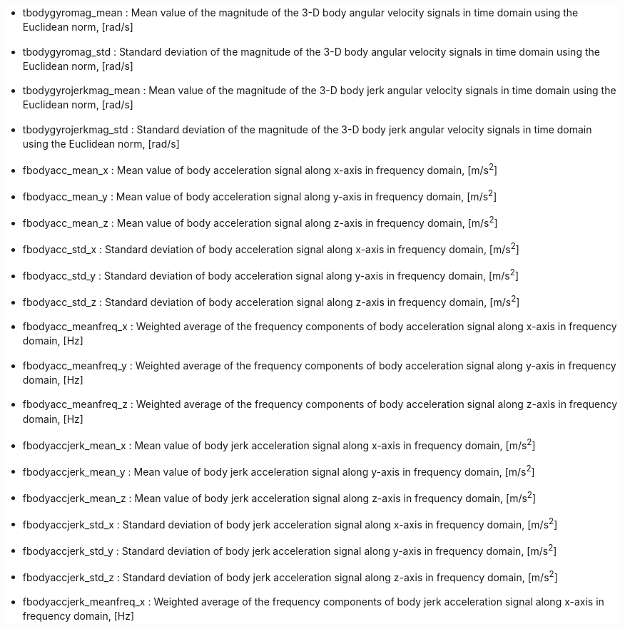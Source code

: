 -   tbodygyromag\_mean : Mean value of the magnitude of the 3-D body angular velocity signals in time domain using the Euclidean norm, \[rad/s\]

-   tbodygyromag\_std : Standard deviation of the magnitude of the 3-D body angular velocity signals in time domain using the Euclidean norm, \[rad/s\]

-   tbodygyrojerkmag\_mean : Mean value of the magnitude of the 3-D body jerk angular velocity signals in time domain using the Euclidean norm, \[rad/s\]

-   tbodygyrojerkmag\_std : Standard deviation of the magnitude of the 3-D body jerk angular velocity signals in time domain using the Euclidean norm, \[rad/s\]

-   fbodyacc\_mean\_x : Mean value of body acceleration signal along x-axis in frequency domain, \[m/s<sup>2</sup>\]

-   fbodyacc\_mean\_y : Mean value of body acceleration signal along y-axis in frequency domain, \[m/s<sup>2</sup>\]

-   fbodyacc\_mean\_z : Mean value of body acceleration signal along z-axis in frequency domain, \[m/s<sup>2</sup>\]

-   fbodyacc\_std\_x : Standard deviation of body acceleration signal along x-axis in frequency domain, \[m/s<sup>2</sup>\]

-   fbodyacc\_std\_y : Standard deviation of body acceleration signal along y-axis in frequency domain, \[m/s<sup>2</sup>\]

-   fbodyacc\_std\_z : Standard deviation of body acceleration signal along z-axis in frequency domain, \[m/s<sup>2</sup>\]

-   fbodyacc\_meanfreq\_x : Weighted average of the frequency components of body acceleration signal along x-axis in frequency domain, \[Hz\]

-   fbodyacc\_meanfreq\_y : Weighted average of the frequency components of body acceleration signal along y-axis in frequency domain, \[Hz\]

-   fbodyacc\_meanfreq\_z : Weighted average of the frequency components of body acceleration signal along z-axis in frequency domain, \[Hz\]

-   fbodyaccjerk\_mean\_x : Mean value of body jerk acceleration signal along x-axis in frequency domain, \[m/s<sup>2</sup>\]

-   fbodyaccjerk\_mean\_y : Mean value of body jerk acceleration signal along y-axis in frequency domain, \[m/s<sup>2</sup>\]

-   fbodyaccjerk\_mean\_z : Mean value of body jerk acceleration signal along z-axis in frequency domain, \[m/s<sup>2</sup>\]

-   fbodyaccjerk\_std\_x : Standard deviation of body jerk acceleration signal along x-axis in frequency domain, \[m/s<sup>2</sup>\]

-   fbodyaccjerk\_std\_y : Standard deviation of body jerk acceleration signal along y-axis in frequency domain, \[m/s<sup>2</sup>\]

-   fbodyaccjerk\_std\_z : Standard deviation of body jerk acceleration signal along z-axis in frequency domain, \[m/s<sup>2</sup>\]

-   fbodyaccjerk\_meanfreq\_x : Weighted average of the frequency components of body jerk acceleration signal along x-axis in frequency domain, \[Hz\]
